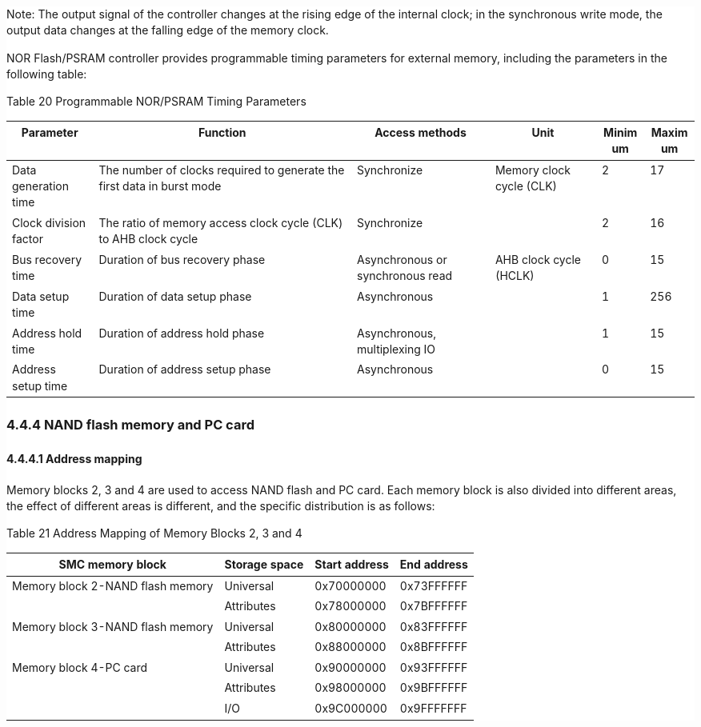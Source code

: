 
Note: The output signal of the controller changes at the rising edge of the internal clock; in the synchronous write mode, the output data changes at the falling edge of the memory clock.

NOR Flash/PSRAM controller provides programmable timing parameters for external memory, including the parameters in the following table:




Table 20 Programmable NOR/PSRAM Timing Parameters



| Parameter | Function | Access methods | Unit | Minimum | Maximum |
| ------------------------- | ----------------------------------------------------------------- | ---------------------------------- | -------------------------- | --------- | --------- |
| Data generation time | The number of clocks required to generate the first data in burst mode | Synchronize | Memory clock cycle (CLK) | 2 | 17 |
| Clock division factor | The ratio of memory access clock cycle (CLK) to AHB clock cycle | Synchronize |  | 2 | 16 |
| Bus recovery time | Duration of bus recovery phase | Asynchronous or synchronous read | AHB clock cycle (HCLK) | 0 | 15 |
| Data setup time | Duration of data setup phase | Asynchronous |  | 1 | 256 |
| Address hold time | Duration of address hold phase | Asynchronous, multiplexing IO |  | 1 | 15 |
| Address setup time | Duration of address setup phase | Asynchronous |  | 0 | 15 |


### 4.4.4 NAND flash memory and PC card



#### 4.4.4.1 Address mapping


Memory blocks 2, 3 and 4 are used to access NAND flash and PC card. Each memory block is also divided into different areas, the effect of different areas is different, and the specific distribution is as follows:


Table 21 Address Mapping of Memory Blocks 2, 3 and 4



| SMC memory block | Storage space | Start address | End address |
| ------------------------ | --------------- | --------------- | --------------- |
| Memory block 2-NAND flash memory | Universal | 0x70000000 | 0x73FFFFFF |
|  | Attributes | 0x78000000 | 0x7BFFFFFF |
| Memory block 3-NAND flash memory | Universal | 0x80000000 | 0x83FFFFFF |
|  | Attributes | 0x88000000 | 0x8BFFFFFF |
| Memory block 4-PC card | Universal | 0x90000000 | 0x93FFFFFF |
|  | Attributes | 0x98000000 | 0x9BFFFFFF |
|  | I/O | 0x9C000000 | 0x9FFFFFFF |

